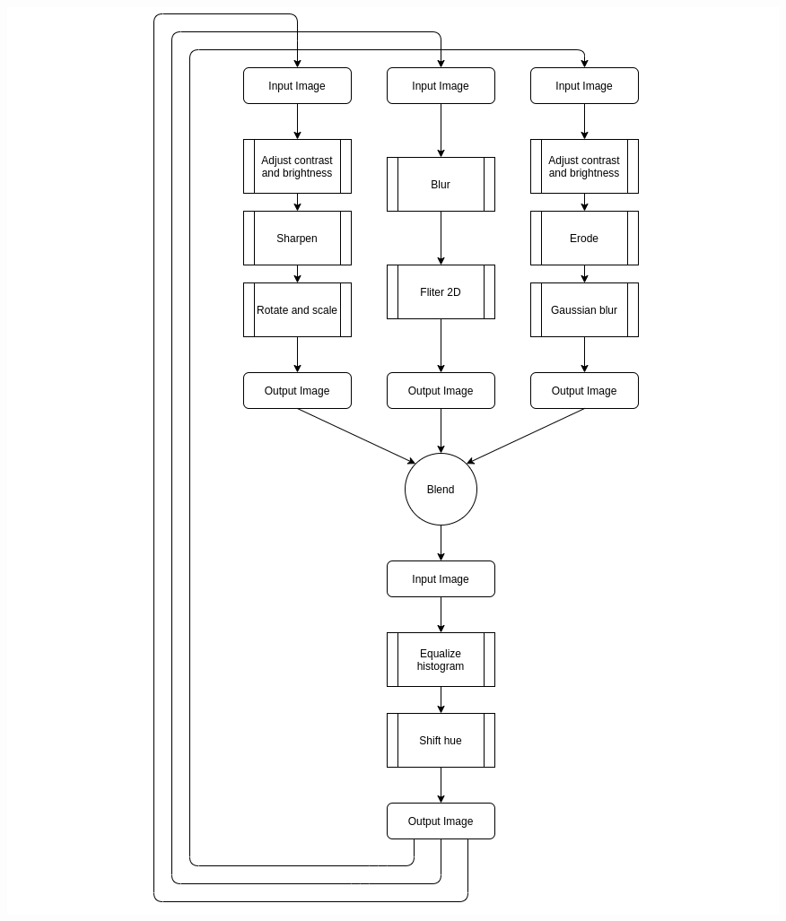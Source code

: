 <p align="center"><img width="548" height="1006" src="https://raw.githubusercontent.com/jmcastelo/MorphogenCV/master/images/diagram.png"></p>
